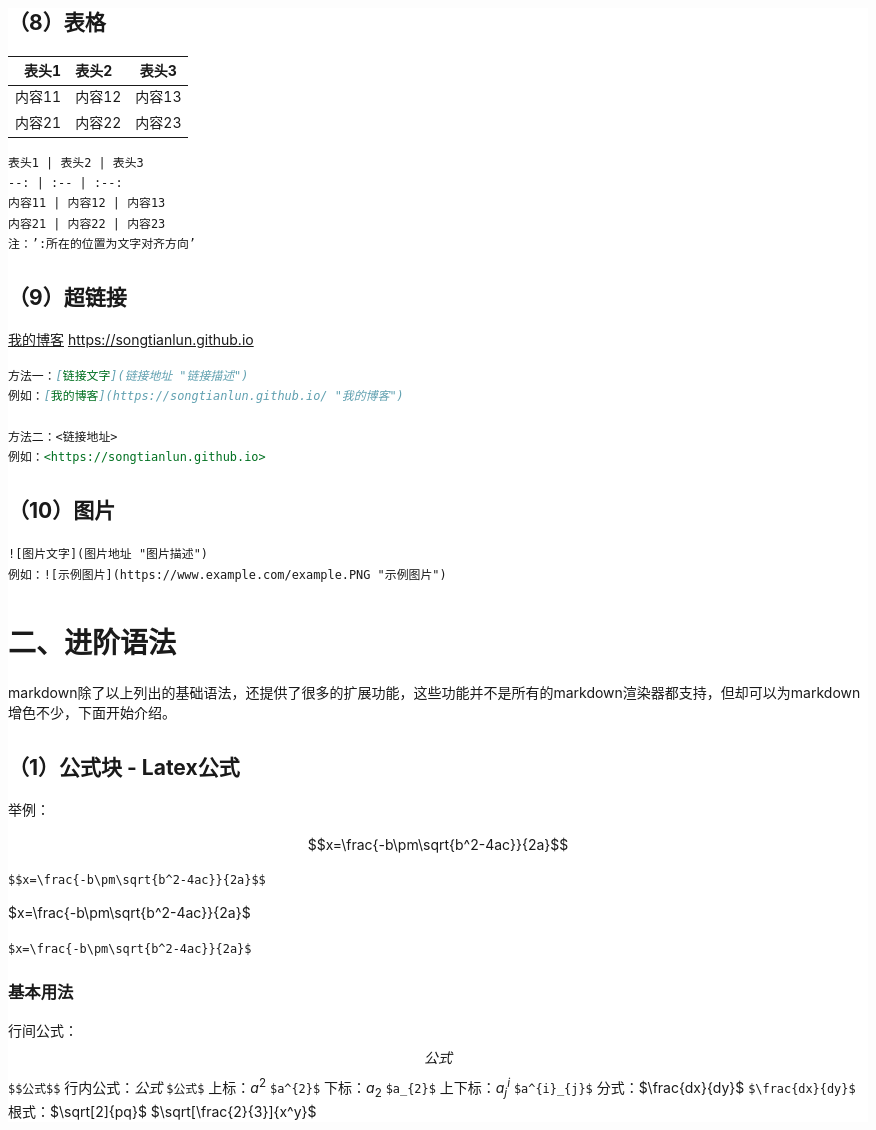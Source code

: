 ## （8）表格

表头1 | 表头2 | 表头3
--: | :-- | :--: 
内容11 | 内容12 | 内容13
内容21 | 内容22 | 内容23

```Markdown
表头1 | 表头2 | 表头3
--: | :-- | :--: 
内容11 | 内容12 | 内容13
内容21 | 内容22 | 内容23
注：’:所在的位置为文字对齐方向’
```
## （9）超链接

[我的博客](https://songtianlun.github.io/ "我的博客")
<https://songtianlun.github.io>

```Markdown
方法一：[链接文字](链接地址 "链接描述")
例如：[我的博客](https://songtianlun.github.io/ "我的博客")
    
方法二：<链接地址>
例如：<https://songtianlun.github.io>
```

## （10）图片

```Markdown语法
![图片文字](图片地址 "图片描述")
例如：![示例图片](https://www.example.com/example.PNG "示例图片")
```

# 二、进阶语法
markdown除了以上列出的基础语法，还提供了很多的扩展功能，这些功能并不是所有的markdown渲染器都支持，但却可以为markdown增色不少，下面开始介绍。

## （1）公式块 - Latex公式
举例：

$$x=\frac{-b\pm\sqrt{b^2-4ac}}{2a}$$
```
$$x=\frac{-b\pm\sqrt{b^2-4ac}}{2a}$$
```

$x=\frac{-b\pm\sqrt{b^2-4ac}}{2a}$
```
$x=\frac{-b\pm\sqrt{b^2-4ac}}{2a}$
```
### 基本用法
行间公式：$$公式$$
`$$公式$$`
行内公式：$公式$
`$公式$`
上标：$a^{2}$
 `$a^{2}$`
下标：$a_{2}$
`$a_{2}$`
上下标：$a^{i}_{j}$
`$a^{i}_{j}$`
分式：$\frac{dx}{dy}$
`$\frac{dx}{dy}$`
根式：$\sqrt[2]{pq}$   $\sqrt[\frac{2}{3}]{x^y}$
```
```